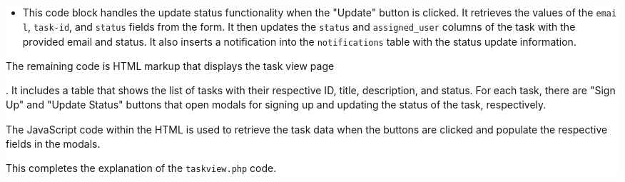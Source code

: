 - This code block handles the update status functionality when the "Update" button is clicked. It retrieves the values of the `email`, `task-id`, and `status` fields from the form. It then updates the `status` and `assigned_user` columns of the task with the provided email and status. It also inserts a notification into the `notifications` table with the status update information.

The remaining code is HTML markup that displays the task view page

. It includes a table that shows the list of tasks with their respective ID, title, description, and status. For each task, there are "Sign Up" and "Update Status" buttons that open modals for signing up and updating the status of the task, respectively.

The JavaScript code within the HTML is used to retrieve the task data when the buttons are clicked and populate the respective fields in the modals.

This completes the explanation of the `taskview.php` code.
